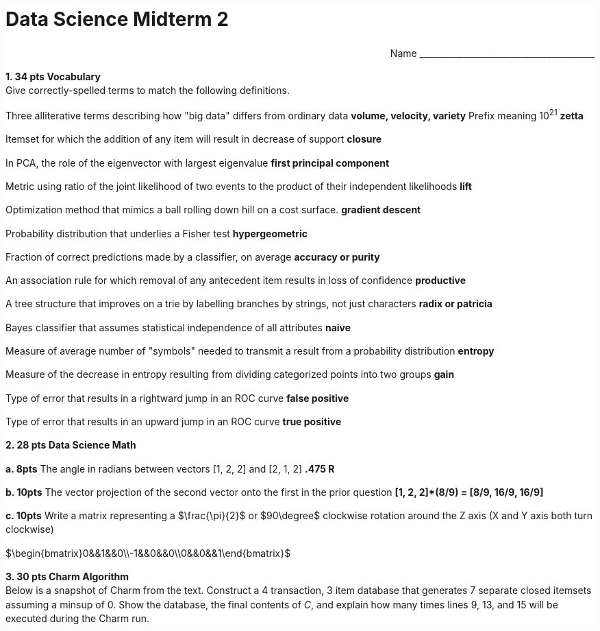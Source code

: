 # Data Science Midterm 2
<div style="text-align: right">Name ________________________________________</div>

**1. 34 pts Vocabulary**\
Give correctly-spelled terms to match the following definitions.

Three alliterative terms describing how "big data" differs from ordinary data
**volume, velocity, variety**
Prefix meaning $10^{21}$ **zetta**

Itemset for which the addition of any item will result in decrease of support **closure**

In PCA, the role of the eigenvector with largest eigenvalue **first principal component**

Metric using ratio of the joint likelihood of two events to the product of their independent likelihoods
**lift**

Optimization method that mimics a ball rolling down hill on a cost surface. **gradient descent**

Probability distribution that underlies a Fisher test **hypergeometric**

Fraction of correct predictions made by a classifier, on average **accuracy or purity**

An association rule for which removal of any antecedent item results in loss of confidence **productive**

A tree structure that improves on a trie by labelling branches by strings, not just characters **radix or patricia**

Bayes classifier that assumes statistical independence of all attributes **naive**

Measure of average number of "symbols" needed to transmit a result from a probability distribution **entropy**

Measure of the decrease in entropy resulting from dividing categorized points into two groups **gain**

Type of error that results in a rightward jump in an ROC curve **false positive**

Type of error that results in an upward jump in an ROC curve **true positive**

**2. 28 pts Data Science Math**

**a. 8pts** The angle in radians between vectors [1, 2, 2] and [2, 1, 2]
**.475 R**

**b. 10pts** The vector projection of the second vector onto the first in the prior question
**[1, 2, 2]*(8/9) = [8/9, 16/9, 16/9]**

**c. 10pts** Write a matrix representing a $\frac{\pi}{2}$ or $90\degree$ clockwise rotation around the Z axis (X and Y axis both turn clockwise) 

$\begin{bmatrix}0&&1&&0\\-1&&0&&0\\0&&0&&1\end{bmatrix}$

**3. 30 pts Charm Algorithm**\
Below is a snapshot of Charm from the text.  Construct a 4 transaction, 3 item database that generates 7 separate closed itemsets assuming a minsup of 0.  Show the database, the final contents of $C$, and explain how many times lines 9, 13, and 15 will be executed during the Charm run.
